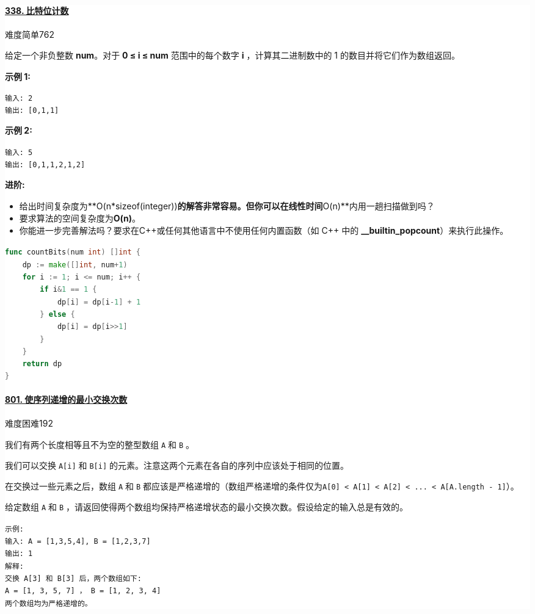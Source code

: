 

#### [338. 比特位计数](https://leetcode-cn.com/problems/counting-bits/)

难度简单762

给定一个非负整数 **num**。对于 **0 ≤ i ≤ num** 范围中的每个数字 **i** ，计算其二进制数中的 1 的数目并将它们作为数组返回。

**示例 1:**

```
输入: 2
输出: [0,1,1]
```

**示例 2:**

```
输入: 5
输出: [0,1,1,2,1,2]
```

**进阶:**

- 给出时间复杂度为**O(n\*sizeof(integer))**的解答非常容易。但你可以在线性时间**O(n)**内用一趟扫描做到吗？
- 要求算法的空间复杂度为**O(n)**。
- 你能进一步完善解法吗？要求在C++或任何其他语言中不使用任何内置函数（如 C++ 中的 **__builtin_popcount**）来执行此操作。

```go
func countBits(num int) []int {
    dp := make([]int, num+1)
	for i := 1; i <= num; i++ {
		if i&1 == 1 {
			dp[i] = dp[i-1] + 1
		} else {
			dp[i] = dp[i>>1]
		}
	}
	return dp
}
```



#### [801. 使序列递增的最小交换次数](https://leetcode-cn.com/problems/minimum-swaps-to-make-sequences-increasing/)

难度困难192

我们有两个长度相等且不为空的整型数组 `A` 和 `B` 。

我们可以交换 `A[i]` 和 `B[i]` 的元素。注意这两个元素在各自的序列中应该处于相同的位置。

在交换过一些元素之后，数组 `A` 和 `B` 都应该是严格递增的（数组严格递增的条件仅为`A[0] < A[1] < A[2] < ... < A[A.length - 1]`）。

给定数组 `A` 和 `B` ，请返回使得两个数组均保持严格递增状态的最小交换次数。假设给定的输入总是有效的。

```
示例:
输入: A = [1,3,5,4], B = [1,2,3,7]
输出: 1
解释: 
交换 A[3] 和 B[3] 后，两个数组如下:
A = [1, 3, 5, 7] ， B = [1, 2, 3, 4]
两个数组均为严格递增的。
```
